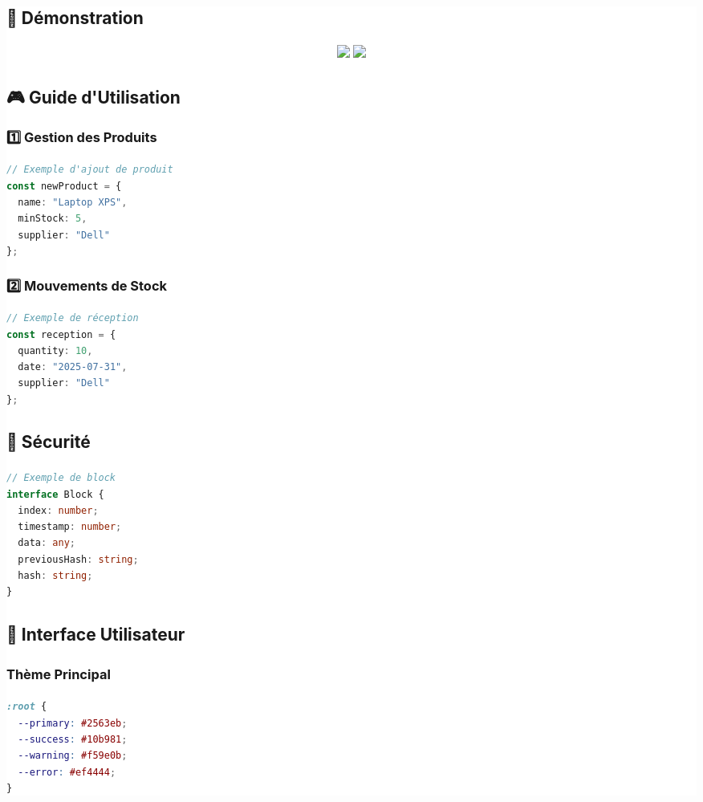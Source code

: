 ## 💫 Démonstration

<div align="center">
  <img src="demo1.gif" width="400" />
  <img src="demo2.gif" width="400" />
</div>

## 🎮 Guide d'Utilisation

### 1️⃣ Gestion des Produits
```typescript
// Exemple d'ajout de produit
const newProduct = {
  name: "Laptop XPS",
  minStock: 5,
  supplier: "Dell"
};
```

### 2️⃣ Mouvements de Stock
```typescript
// Exemple de réception
const reception = {
  quantity: 10,
  date: "2025-07-31",
  supplier: "Dell"
};
```

## 🔐 Sécurité

```typescript
// Exemple de block
interface Block {
  index: number;
  timestamp: number;
  data: any;
  previousHash: string;
  hash: string;
}
```

## 🌈 Interface Utilisateur

### Thème Principal
```css
:root {
  --primary: #2563eb;
  --success: #10b981;
  --warning: #f59e0b;
  --error: #ef4444;
}
```
